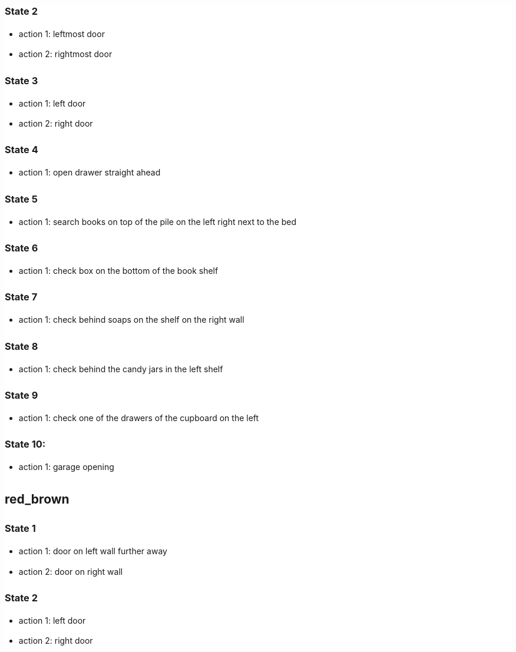 ### State 2

-   action 1: leftmost door

-   action 2: rightmost door

### State 3

-   action 1: left door

-   action 2: right door

### State 4

-   action 1: open drawer straight ahead

### State 5

-   action 1: search books on top of the pile on the left right next to
    the bed

### State 6

-   action 1: check box on the bottom of the book shelf

### State 7

-   action 1: check behind soaps on the shelf on the right wall

### State 8

-   action 1: check behind the candy jars in the left shelf

### State 9

-   action 1: check one of the drawers of the cupboard on the left

### State 10:

-   action 1: garage opening

## red_brown

### State 1

-   action 1: door on left wall further away

-   action 2: door on right wall

### State 2

-   action 1: left door

-   action 2: right door

